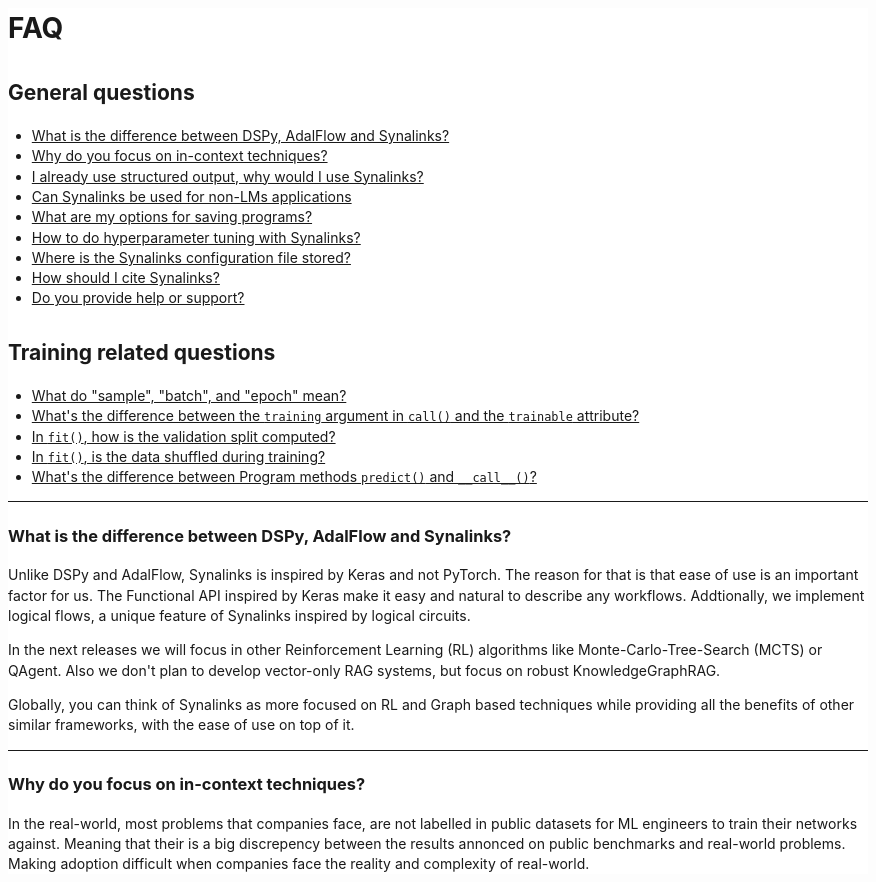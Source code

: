 # FAQ

## General questions

- [What is the difference between DSPy, AdalFlow and Synalinks?](#what-is-the-difference-between-dspy-adalflow-and-synalinks)
- [Why do you focus on in-context techniques?](#why-do-you-focus-on-in-context-techniques)
- [I already use structured output, why would I use Synalinks?](#i-already-use-structured-output-why-would-i-use-synalinks)
- [Can Synalinks be used for non-LMs applications](#can-synalinks-be-used-for-non-lms-applications)
- [What are my options for saving programs?](#what-are-my-options-for-saving-programs)
- [How to do hyperparameter tuning with Synalinks?](#how-to-do-hyperparameter-tuning-with-synalinks)
- [Where is the Synalinks configuration file stored?](#where-is-the-synalinks-configuration-file-stored)
- [How should I cite Synalinks?](#how-should-i-cite-synalinks)
- [Do you provide help or support?](#do-you-provide-help-or-support)

## Training related questions

- [What do "sample", "batch", and "epoch" mean?](#what-do-sample-batch-and-epoch-mean)
- [What's the difference between the `training` argument in `call()` and the `trainable` attribute?](#whats-the-difference-between-the-training-argument-in-call-and-the-trainable-attribute)
- [In `fit()`, how is the validation split computed?](#in-fit-how-is-the-validation-split-computed)
- [In `fit()`, is the data shuffled during training?](#in-fit-is-the-data-shuffled-during-training)
- [What's the difference between Program methods `predict()` and `__call__()`?](#whats-the-difference-between-program-methods-predict-and-__call__)

---

### What is the difference between DSPy, AdalFlow and Synalinks?

Unlike DSPy and AdalFlow, Synalinks is inspired by Keras and not PyTorch.
The reason for that is that ease of use is an important factor for us. The Functional API inspired by Keras make it easy and natural to describe any workflows. Addtionally, we implement logical flows, a unique feature of Synalinks inspired by logical circuits.

In the next releases we will focus in other Reinforcement Learning (RL) algorithms like Monte-Carlo-Tree-Search (MCTS) or QAgent.
Also we don't plan to develop vector-only RAG systems, but focus on robust KnowledgeGraphRAG.

Globally, you can think of Synalinks as more focused on RL and Graph based techniques while providing all the benefits of other similar frameworks, with the ease of use on top of it.

---

### Why do you focus on in-context techniques?

In the real-world, most problems that companies face, are not labelled in public datasets for ML engineers to train their networks against. Meaning that their is a big discrepency between the results annonced on public benchmarks and real-world problems. Making adoption difficult when companies face the reality and complexity of real-world.
